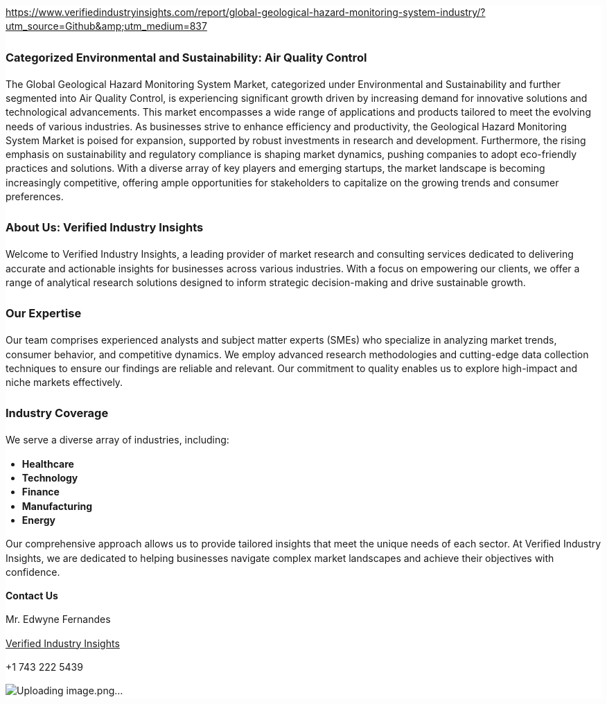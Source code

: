 </strong><a href="https://www.verifiedindustryinsights.com/report/global-geological-hazard-monitoring-system-industry/?utm_source=Github&amp;utm_medium=837">https://www.verifiedindustryinsights.com/report/global-geological-hazard-monitoring-system-industry/?utm_source=Github&amp;utm_medium=837</a>&nbsp;</p><h3>Categorized Environmental and Sustainability: Air Quality Control </h3><p>The Global Geological Hazard Monitoring System Market, categorized under Environmental and Sustainability and further segmented into Air Quality Control, is experiencing significant growth driven by increasing demand for innovative solutions and technological advancements. This market encompasses a wide range of applications and products tailored to meet the evolving needs of various industries. As businesses strive to enhance efficiency and productivity, the Geological Hazard Monitoring System Market is poised for expansion, supported by robust investments in research and development. Furthermore, the rising emphasis on sustainability and regulatory compliance is shaping market dynamics, pushing companies to adopt eco-friendly practices and solutions. With a diverse array of key players and emerging startups, the market landscape is becoming increasingly competitive, offering ample opportunities for stakeholders to capitalize on the growing trends and consumer preferences.</p><h3>About Us: Verified Industry Insights</h3><p>Welcome to Verified Industry Insights, a leading provider of market research and consulting services dedicated to delivering accurate and actionable insights for businesses across various industries. With a focus on empowering our clients, we offer a range of analytical research solutions designed to inform strategic decision-making and drive sustainable growth.</p><h3>Our Expertise</h3><p>Our team comprises experienced analysts and subject matter experts (SMEs) who specialize in analyzing market trends, consumer behavior, and competitive dynamics. We employ advanced research methodologies and cutting-edge data collection techniques to ensure our findings are reliable and relevant. Our commitment to quality enables us to explore high-impact and niche markets effectively.</p><h3>Industry Coverage</h3><p>We serve a diverse array of industries, including:</p><ul><li><strong>Healthcare</strong></li><li><strong>Technology</strong></li><li><strong>Finance</strong></li><li><strong>Manufacturing</strong></li><li><strong>Energy</strong></li></ul><p>Our comprehensive approach allows us to provide tailored insights that meet the unique needs of each sector. At Verified Industry Insights, we are dedicated to helping businesses navigate complex market landscapes and achieve their objectives with confidence.</p><p><strong>Contact Us</strong></p><p>Mr. Edwyne Fernandes</p><p><a href="https://www.verifiedindustryinsights.com/">Verified Industry Insights</a></p><p>+1 743 222 5439</p>
![Uploading image.png…]()
